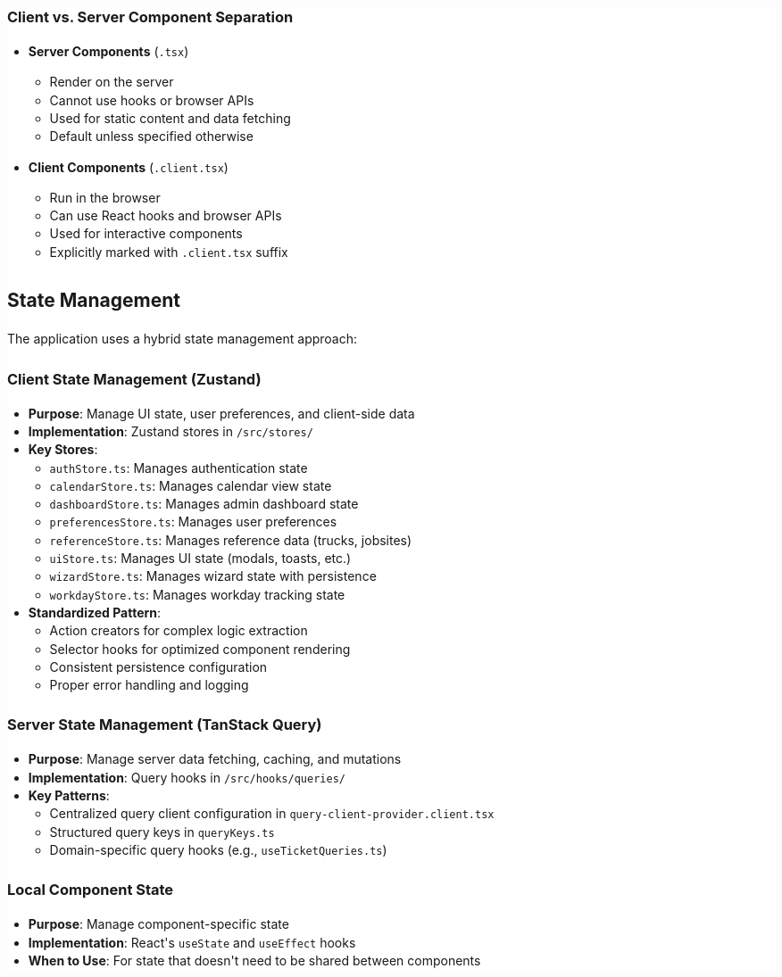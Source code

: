### Client vs. Server Component Separation

- **Server Components** (`.tsx`)
  - Render on the server
  - Cannot use hooks or browser APIs
  - Used for static content and data fetching
  - Default unless specified otherwise

- **Client Components** (`.client.tsx`)
  - Run in the browser
  - Can use React hooks and browser APIs
  - Used for interactive components
  - Explicitly marked with `.client.tsx` suffix

## State Management

The application uses a hybrid state management approach:

### Client State Management (Zustand)

- **Purpose**: Manage UI state, user preferences, and client-side data
- **Implementation**: Zustand stores in `/src/stores/`
- **Key Stores**:
  - `authStore.ts`: Manages authentication state
  - `calendarStore.ts`: Manages calendar view state
  - `dashboardStore.ts`: Manages admin dashboard state
  - `preferencesStore.ts`: Manages user preferences
  - `referenceStore.ts`: Manages reference data (trucks, jobsites)
  - `uiStore.ts`: Manages UI state (modals, toasts, etc.)
  - `wizardStore.ts`: Manages wizard state with persistence
  - `workdayStore.ts`: Manages workday tracking state
- **Standardized Pattern**:
  - Action creators for complex logic extraction
  - Selector hooks for optimized component rendering
  - Consistent persistence configuration
  - Proper error handling and logging

### Server State Management (TanStack Query)

- **Purpose**: Manage server data fetching, caching, and mutations
- **Implementation**: Query hooks in `/src/hooks/queries/`
- **Key Patterns**:
  - Centralized query client configuration in `query-client-provider.client.tsx`
  - Structured query keys in `queryKeys.ts`
  - Domain-specific query hooks (e.g., `useTicketQueries.ts`)

### Local Component State

- **Purpose**: Manage component-specific state
- **Implementation**: React's `useState` and `useEffect` hooks
- **When to Use**: For state that doesn't need to be shared between components
